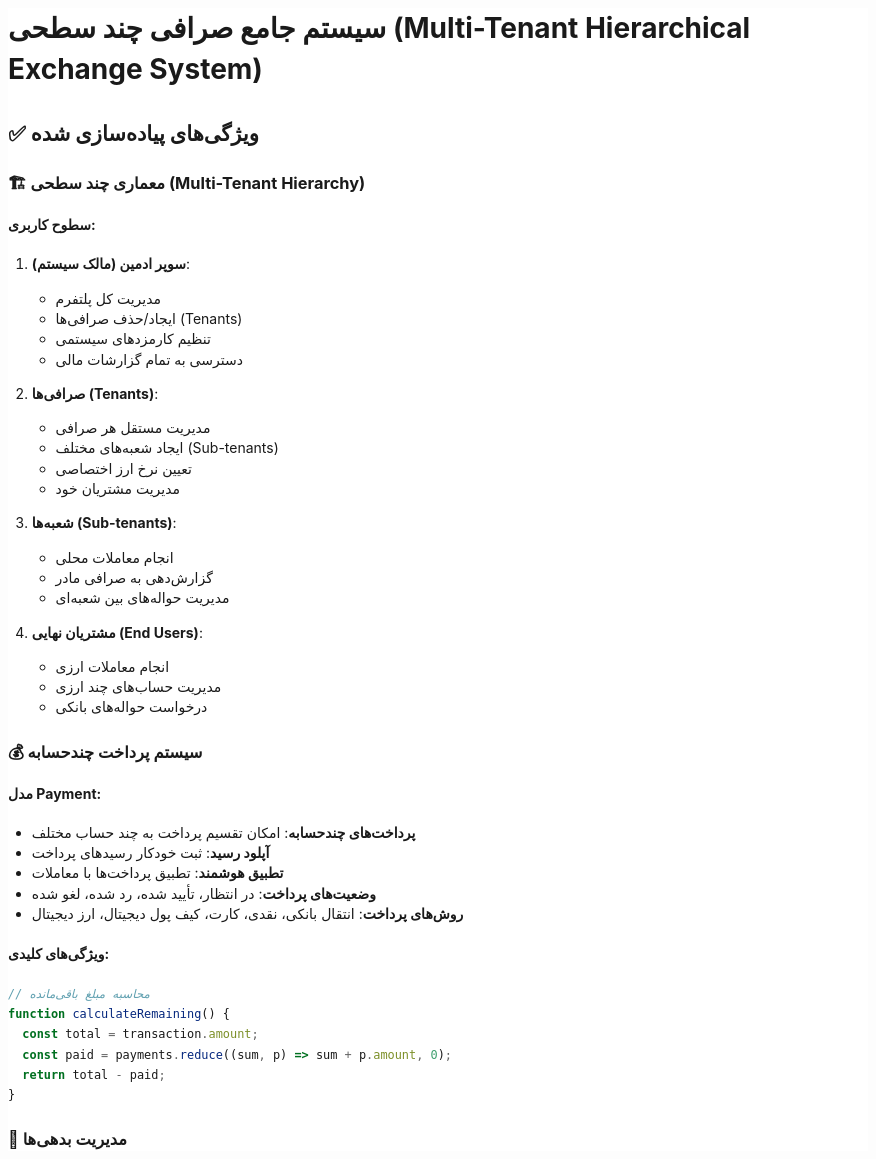 # سیستم جامع صرافی چند سطحی (Multi-Tenant Hierarchical Exchange System)

## ✅ ویژگی‌های پیاده‌سازی شده

### 🏗️ معماری چند سطحی (Multi-Tenant Hierarchy)

#### سطوح کاربری:
1. **سوپر ادمین (مالک سیستم)**:
   - مدیریت کل پلتفرم
   - ایجاد/حذف صرافی‌ها (Tenants)
   - تنظیم کارمزدهای سیستمی
   - دسترسی به تمام گزارشات مالی

2. **صرافی‌ها (Tenants)**:
   - مدیریت مستقل هر صرافی
   - ایجاد شعبه‌های مختلف (Sub-tenants)
   - تعیین نرخ ارز اختصاصی
   - مدیریت مشتریان خود

3. **شعبه‌ها (Sub-tenants)**:
   - انجام معاملات محلی
   - گزارش‌دهی به صرافی مادر
   - مدیریت حواله‌های بین شعبه‌ای

4. **مشتریان نهایی (End Users)**:
   - انجام معاملات ارزی
   - مدیریت حساب‌های چند ارزی
   - درخواست حواله‌های بانکی

### 💰 سیستم پرداخت چندحسابه

#### مدل Payment:
- **پرداخت‌های چندحسابه**: امکان تقسیم پرداخت به چند حساب مختلف
- **آپلود رسید**: ثبت خودکار رسیدهای پرداخت
- **تطبیق هوشمند**: تطبیق پرداخت‌ها با معاملات
- **وضعیت‌های پرداخت**: در انتظار، تأیید شده، رد شده، لغو شده
- **روش‌های پرداخت**: انتقال بانکی، نقدی، کارت، کیف پول دیجیتال، ارز دیجیتال

#### ویژگی‌های کلیدی:
```javascript
// محاسبه مبلغ باقی‌مانده
function calculateRemaining() {
  const total = transaction.amount;
  const paid = payments.reduce((sum, p) => sum + p.amount, 0);
  return total - paid;
}
```

### 🏦 مدیریت بدهی‌ها
